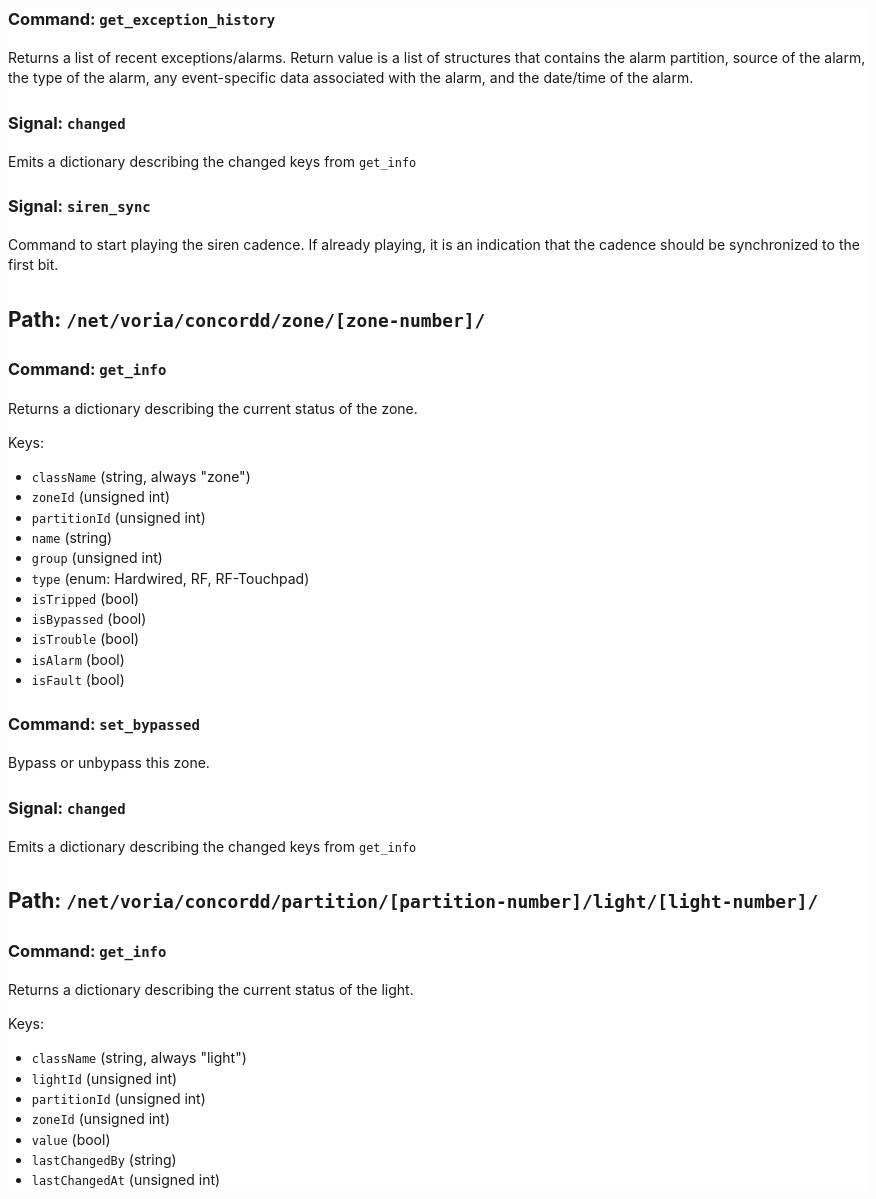 ### Command: `get_exception_history`
Returns a list of recent exceptions/alarms. Return value is a list of structures that contains the alarm partition, source of the alarm, the type of the alarm, any event-specific data associated with the alarm, and the date/time of the alarm.

### Signal: `changed`
Emits a dictionary describing the changed keys from `get_info`

### Signal: `siren_sync`
Command to start playing the siren cadence. If already playing, it is an indication that the cadence should be synchronized to the first bit.

## Path: `/net/voria/concordd/zone/[zone-number]/`

### Command: `get_info`
Returns a dictionary describing the current status of the zone.

Keys:

* `className` (string, always "zone")
* `zoneId` (unsigned int)
* `partitionId` (unsigned int)
* `name` (string)
* `group` (unsigned int)
* `type` (enum: Hardwired, RF, RF-Touchpad)
* `isTripped` (bool)
* `isBypassed` (bool)
* `isTrouble` (bool)
* `isAlarm` (bool)
* `isFault` (bool)

### Command: `set_bypassed`
Bypass or unbypass this zone.

### Signal: `changed`
Emits a dictionary describing the changed keys from `get_info`

## Path: `/net/voria/concordd/partition/[partition-number]/light/[light-number]/`

### Command: `get_info`
Returns a dictionary describing the current status of the light.

Keys:

* `className` (string, always "light")
* `lightId` (unsigned int)
* `partitionId` (unsigned int)
* `zoneId` (unsigned int)
* `value` (bool)
* `lastChangedBy` (string)
* `lastChangedAt` (unsigned int)
